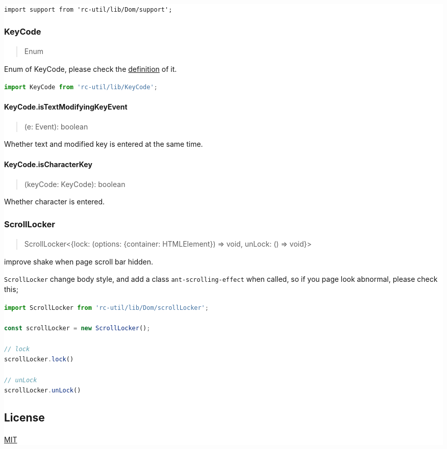 ```jsx|pure
import support from 'rc-util/lib/Dom/support';
```

### KeyCode

> Enum

Enum of KeyCode, please check the [definition](https://github.com/react-component/util/blob/master/src/KeyCode.ts) of it.

```jsx
import KeyCode from 'rc-util/lib/KeyCode';
```

#### KeyCode.isTextModifyingKeyEvent

> (e: Event): boolean

Whether text and modified key is entered at the same time.

#### KeyCode.isCharacterKey

> (keyCode: KeyCode): boolean

Whether character is entered.

### ScrollLocker

> ScrollLocker<{lock: (options: {container: HTMLElement}) => void, unLock: () => void}>

improve shake when page scroll bar hidden.

`ScrollLocker` change body style, and add a class `ant-scrolling-effect` when called, so if you page look abnormal, please check this;

```js
import ScrollLocker from 'rc-util/lib/Dom/scrollLocker';

const scrollLocker = new ScrollLocker();

// lock
scrollLocker.lock()

// unLock
scrollLocker.unLock()
```

## License

[MIT](/LICENSE)
